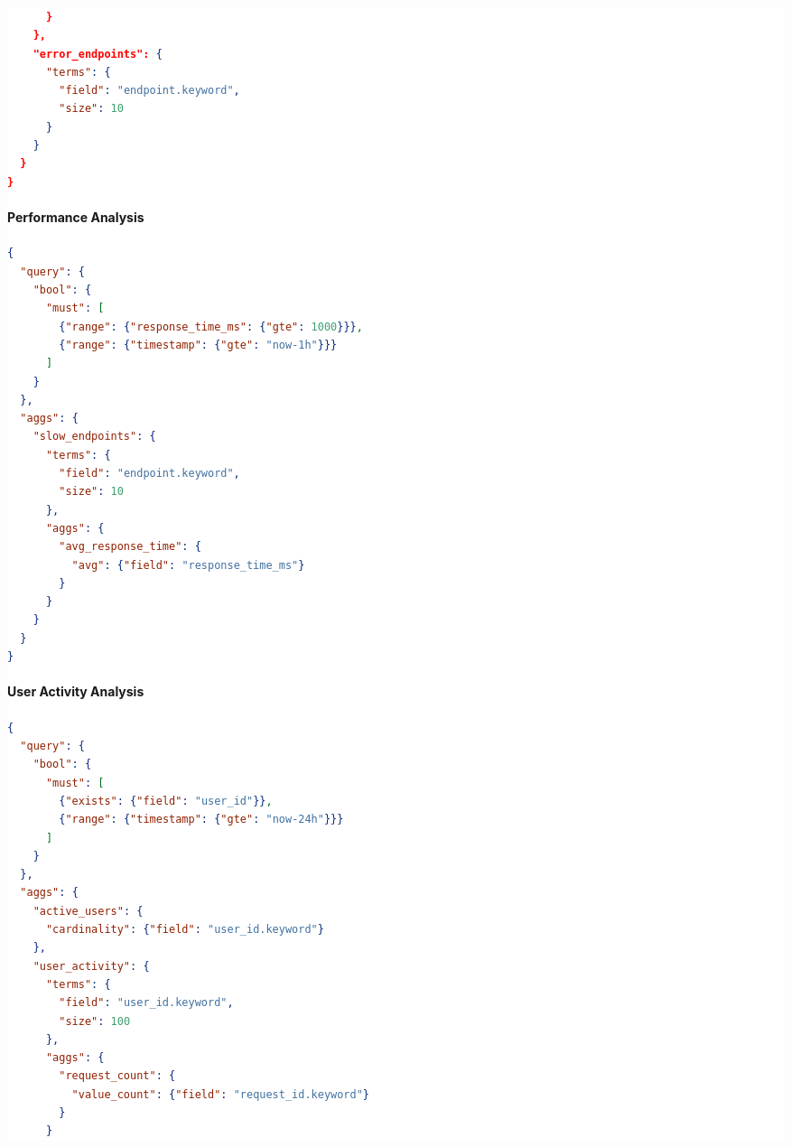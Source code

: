 ```json
      }
    },
    "error_endpoints": {
      "terms": {
        "field": "endpoint.keyword",
        "size": 10
      }
    }
  }
}
```

#### Performance Analysis
```json
{
  "query": {
    "bool": {
      "must": [
        {"range": {"response_time_ms": {"gte": 1000}}},
        {"range": {"timestamp": {"gte": "now-1h"}}}
      ]
    }
  },
  "aggs": {
    "slow_endpoints": {
      "terms": {
        "field": "endpoint.keyword",
        "size": 10
      },
      "aggs": {
        "avg_response_time": {
          "avg": {"field": "response_time_ms"}
        }
      }
    }
  }
}
```

#### User Activity Analysis
```json
{
  "query": {
    "bool": {
      "must": [
        {"exists": {"field": "user_id"}},
        {"range": {"timestamp": {"gte": "now-24h"}}}
      ]
    }
  },
  "aggs": {
    "active_users": {
      "cardinality": {"field": "user_id.keyword"}
    },
    "user_activity": {
      "terms": {
        "field": "user_id.keyword",
        "size": 100
      },
      "aggs": {
        "request_count": {
          "value_count": {"field": "request_id.keyword"}
        }
      }
```